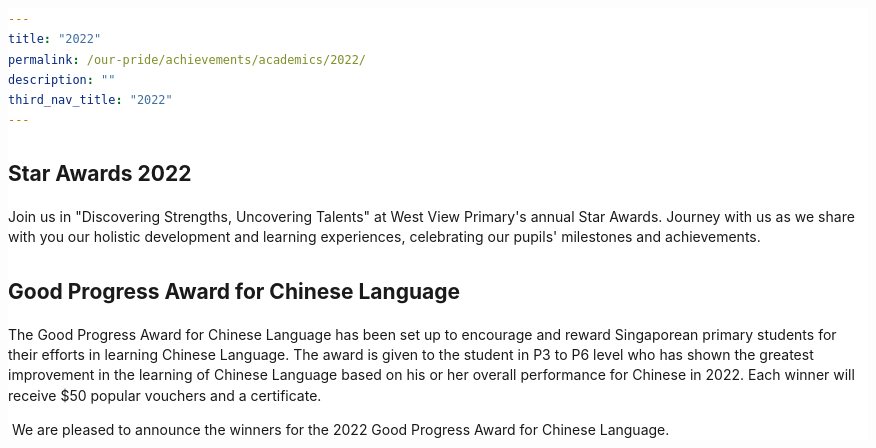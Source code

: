 ```yaml
---
title: "2022"
permalink: /our-pride/achievements/academics/2022/
description: ""
third_nav_title: "2022"
---
```

Star Awards 2022
----------------

Join us in "Discovering Strengths, Uncovering Talents" at West View Primary's annual Star Awards. Journey with us as we share with you our holistic development and learning experiences, celebrating our pupils' milestones and achievements.

<iframe allowfullscreen="" allow="accelerometer; autoplay; clipboard-write; encrypted-media; gyroscope; picture-in-picture" frameborder="0" title="YouTube video player" src="https://www.youtube.com/embed/3l-ypt4pZEg" height="315" width="560"></iframe>

<iframe allowfullscreen="" allow="accelerometer; autoplay; clipboard-write; encrypted-media; gyroscope; picture-in-picture" frameborder="0" title="YouTube video player" src="https://www.youtube.com/embed/e_QyXlgeiv0" height="315" width="560"></iframe>

<iframe allowfullscreen="" allow="accelerometer; autoplay; clipboard-write; encrypted-media; gyroscope; picture-in-picture" frameborder="0" title="YouTube video player" src="https://www.youtube.com/embed/pz-lObYT0Os" height="315" width="560"></iframe>

Good Progress Award for Chinese Language
----------------------------------------

The Good Progress Award for Chinese Language has been set up to encourage and reward Singaporean primary students for their efforts in learning Chinese Language. The award is given to the student in P3 to P6 level who has shown the greatest improvement in the learning of Chinese Language based on his or her overall performance for Chinese in 2022. Each winner will receive $50 popular vouchers and a certificate. &nbsp;  
  
&nbsp;We are pleased to announce the winners for the 2022 Good Progress Award for Chinese Language.  
